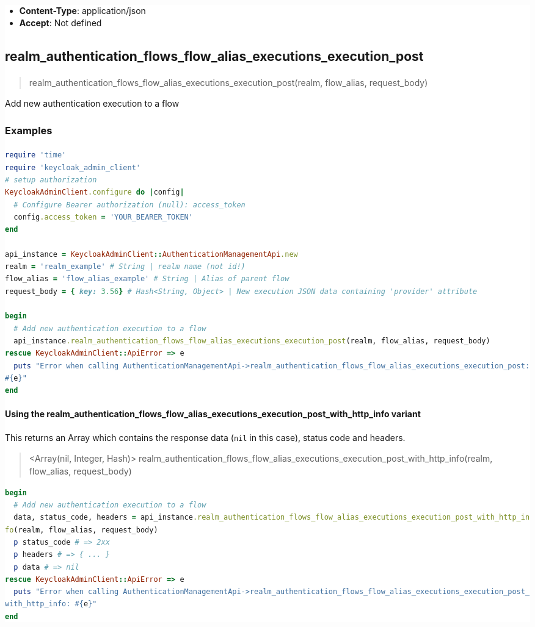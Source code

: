 - **Content-Type**: application/json
- **Accept**: Not defined


## realm_authentication_flows_flow_alias_executions_execution_post

> realm_authentication_flows_flow_alias_executions_execution_post(realm, flow_alias, request_body)

Add new authentication execution to a flow

### Examples

```ruby
require 'time'
require 'keycloak_admin_client'
# setup authorization
KeycloakAdminClient.configure do |config|
  # Configure Bearer authorization (null): access_token
  config.access_token = 'YOUR_BEARER_TOKEN'
end

api_instance = KeycloakAdminClient::AuthenticationManagementApi.new
realm = 'realm_example' # String | realm name (not id!)
flow_alias = 'flow_alias_example' # String | Alias of parent flow
request_body = { key: 3.56} # Hash<String, Object> | New execution JSON data containing 'provider' attribute

begin
  # Add new authentication execution to a flow
  api_instance.realm_authentication_flows_flow_alias_executions_execution_post(realm, flow_alias, request_body)
rescue KeycloakAdminClient::ApiError => e
  puts "Error when calling AuthenticationManagementApi->realm_authentication_flows_flow_alias_executions_execution_post: #{e}"
end
```

#### Using the realm_authentication_flows_flow_alias_executions_execution_post_with_http_info variant

This returns an Array which contains the response data (`nil` in this case), status code and headers.

> <Array(nil, Integer, Hash)> realm_authentication_flows_flow_alias_executions_execution_post_with_http_info(realm, flow_alias, request_body)

```ruby
begin
  # Add new authentication execution to a flow
  data, status_code, headers = api_instance.realm_authentication_flows_flow_alias_executions_execution_post_with_http_info(realm, flow_alias, request_body)
  p status_code # => 2xx
  p headers # => { ... }
  p data # => nil
rescue KeycloakAdminClient::ApiError => e
  puts "Error when calling AuthenticationManagementApi->realm_authentication_flows_flow_alias_executions_execution_post_with_http_info: #{e}"
end
```
